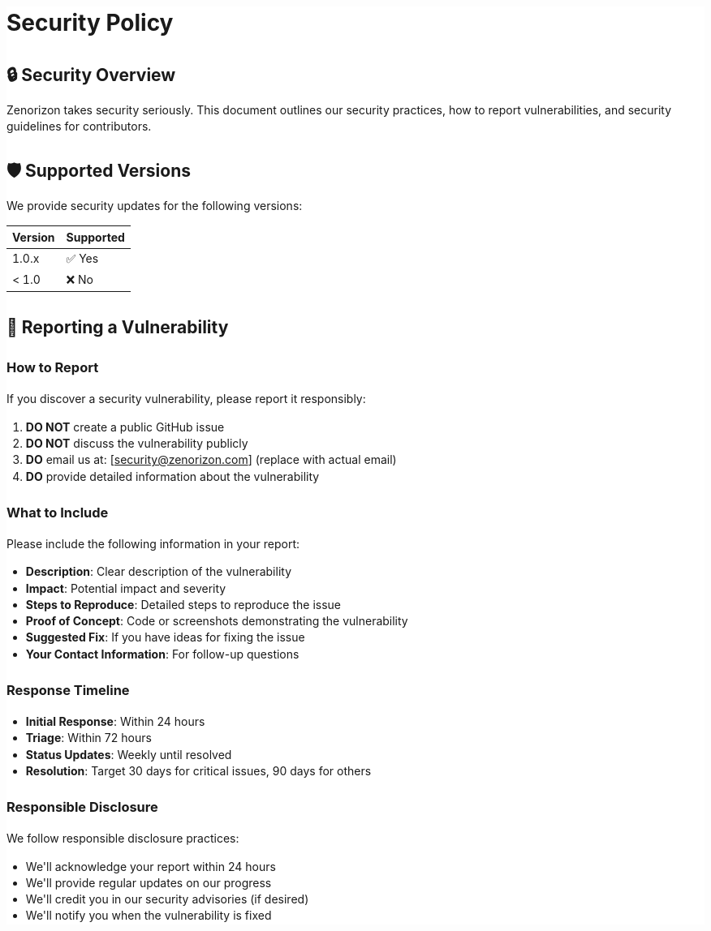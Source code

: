 # Security Policy

## 🔒 Security Overview

Zenorizon takes security seriously. This document outlines our security practices, how to report vulnerabilities, and security guidelines for contributors.

## 🛡️ Supported Versions

We provide security updates for the following versions:

| Version | Supported          |
| ------- | ------------------ |
| 1.0.x   | ✅ Yes             |
| < 1.0   | ❌ No              |

## 🚨 Reporting a Vulnerability

### How to Report
If you discover a security vulnerability, please report it responsibly:

1. **DO NOT** create a public GitHub issue
2. **DO NOT** discuss the vulnerability publicly
3. **DO** email us at: [security@zenorizon.com] (replace with actual email)
4. **DO** provide detailed information about the vulnerability

### What to Include
Please include the following information in your report:

- **Description**: Clear description of the vulnerability
- **Impact**: Potential impact and severity
- **Steps to Reproduce**: Detailed steps to reproduce the issue
- **Proof of Concept**: Code or screenshots demonstrating the vulnerability
- **Suggested Fix**: If you have ideas for fixing the issue
- **Your Contact Information**: For follow-up questions

### Response Timeline
- **Initial Response**: Within 24 hours
- **Triage**: Within 72 hours
- **Status Updates**: Weekly until resolved
- **Resolution**: Target 30 days for critical issues, 90 days for others

### Responsible Disclosure
We follow responsible disclosure practices:
- We'll acknowledge your report within 24 hours
- We'll provide regular updates on our progress
- We'll credit you in our security advisories (if desired)
- We'll notify you when the vulnerability is fixed
